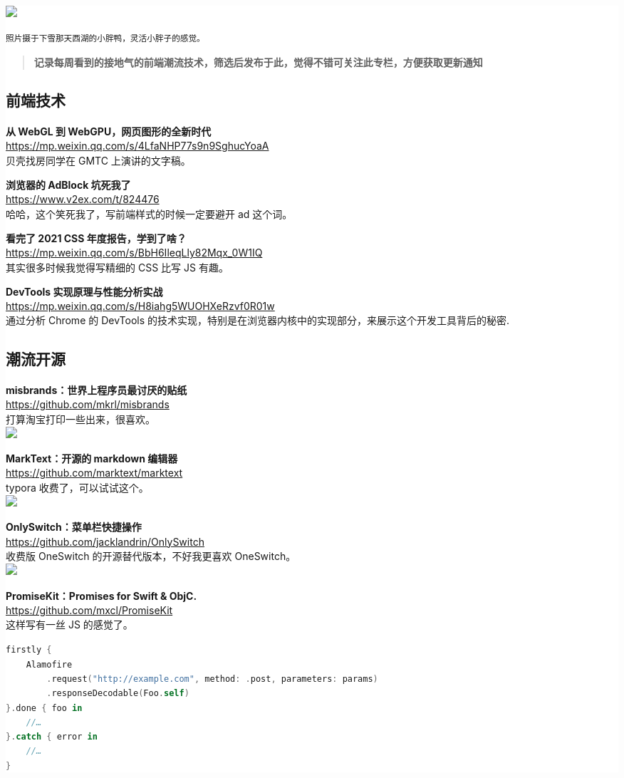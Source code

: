 <img src="https://gw.alipayobjects.com/zos/k/hv/yNV9af.jpg" width="800" />  

<small>照片摄于下雪那天西湖的小胖鸭，灵活小胖子的感觉。</small>  

> **记录每周看到的接地气的前端潮流技术，筛选后发布于此，觉得不错可关注此专栏，方便获取更新通知**  

## 前端技术

**从 WebGL 到 WebGPU，网页图形的全新时代**  
<https://mp.weixin.qq.com/s/4LfaNHP77s9n9SghucYoaA>  
贝壳找房同学在 GMTC 上演讲的文字稿。

**浏览器的 AdBlock 坑死我了**  
<https://www.v2ex.com/t/824476>  
哈哈，这个笑死我了，写前端样式的时候一定要避开 ad 这个词。

**看完了 2021 CSS 年度报告，学到了啥？**  
<https://mp.weixin.qq.com/s/BbH6IleqLly82Mqx_0W1IQ>  
其实很多时候我觉得写精细的 CSS 比写 JS 有趣。

**DevTools 实现原理与性能分析实战**  
<https://mp.weixin.qq.com/s/H8iahg5WUOHXeRzvf0R01w>  
通过分析 Chrome 的 DevTools 的技术实现，特别是在浏览器内核中的实现部分，来展示这个开发工具背后的秘密.

## 潮流开源

**misbrands：世界上程序员最讨厌的贴纸**  
<https://github.com/mkrl/misbrands>  
打算淘宝打印一些出来，很喜欢。  
<img src="https://cdn.fliggy.com/upic/X59z5u.jpg" width="800" />  

**MarkText：开源的 markdown 编辑器**  
<https://github.com/marktext/marktext>  
typora 收费了，可以试试这个。  
<img src="https://cdn.fliggy.com/upic/08ZIBQ.jpg" width="800" />  

**OnlySwitch：菜单栏快捷操作**  
<https://github.com/jacklandrin/OnlySwitch>  
收费版 OneSwitch 的开源替代版本，不好我更喜欢 OneSwitch。  
<img src="https://cdn.fliggy.com/upic/FKGFkB.jpg" width=230/>  

**PromiseKit：Promises for Swift & ObjC.**  
<https://github.com/mxcl/PromiseKit>  
这样写有一丝 JS 的感觉了。

```swift
firstly {
    Alamofire
        .request("http://example.com", method: .post, parameters: params)
        .responseDecodable(Foo.self)
}.done { foo in
    //…
}.catch { error in
    //…
}
```
